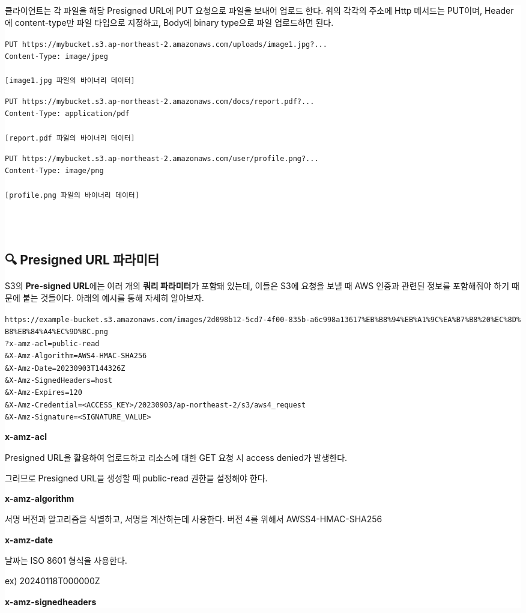 클라이언트는 각 파일을 해당 Presigned URL에 PUT 요청으로 파일을 보내어 업로드 한다. 위의 각각의 주소에 Http 메서드는 PUT이며, Header에 content-type만 파일 타입으로 지정하고, Body에 binary type으로 파일 업로드하면 된다.

```
PUT https://mybucket.s3.ap-northeast-2.amazonaws.com/uploads/image1.jpg?...
Content-Type: image/jpeg

[image1.jpg 파일의 바이너리 데이터]
```

```
PUT https://mybucket.s3.ap-northeast-2.amazonaws.com/docs/report.pdf?...
Content-Type: application/pdf

[report.pdf 파일의 바이너리 데이터]
```

```
PUT https://mybucket.s3.ap-northeast-2.amazonaws.com/user/profile.png?...
Content-Type: image/png

[profile.png 파일의 바이너리 데이터]
```
<br></br>
## 🔍 Presigned URL 파라미터

S3의 **Pre-signed URL**에는 여러 개의 **쿼리 파라미터**가 포함돼 있는데, 이들은 S3에 요청을 보낼 때 AWS 인증과 관련된 정보를 포함해줘야 하기 때문에 붙는 것들이다. 아래의 예시를 통해 자세히 알아보자.

```
https://example-bucket.s3.amazonaws.com/images/2d098b12-5cd7-4f00-835b-a6c998a13617%EB%B8%94%EB%A1%9C%EA%B7%B8%20%EC%8D%B8%EB%84%A4%EC%9D%BC.png
?x-amz-acl=public-read
&X-Amz-Algorithm=AWS4-HMAC-SHA256
&X-Amz-Date=20230903T144326Z
&X-Amz-SignedHeaders=host
&X-Amz-Expires=120
&X-Amz-Credential=<ACCESS_KEY>/20230903/ap-northeast-2/s3/aws4_request
&X-Amz-Signature=<SIGNATURE_VALUE>
```

**x-amz-acl**

Presigned URL을 활용하여 업로드하고 리소스에 대한 GET 요청 시 access denied가 발생한다.

그러므로 Presigned URL을 생성할 때 public-read 권한을 설정해야 한다.

**x-amz-algorithm**

서명 버전과 알고리즘을 식별하고, 서명을 계산하는데 사용한다. 버전 4를 위해서 AWSS4-HMAC-SHA256

**x-amz-date**

날짜는 ISO 8601 형식을 사용한다.

ex) 20240118T000000Z

**x-amz-signedheaders**
